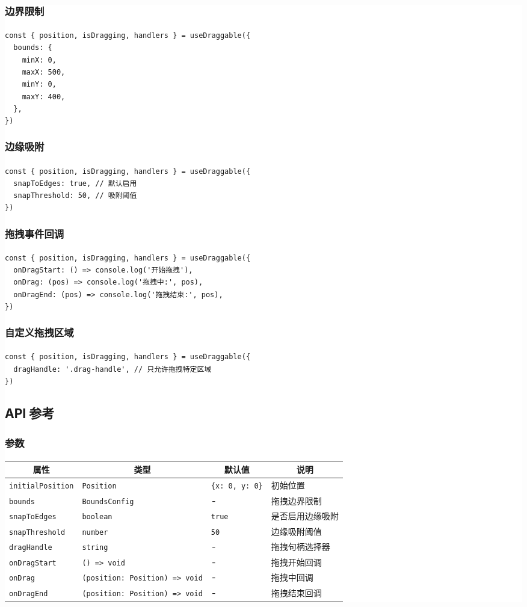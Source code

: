 ### 边界限制

```tsx
const { position, isDragging, handlers } = useDraggable({
  bounds: {
    minX: 0,
    maxX: 500,
    minY: 0,
    maxY: 400,
  },
})
```

### 边缘吸附

```tsx
const { position, isDragging, handlers } = useDraggable({
  snapToEdges: true, // 默认启用
  snapThreshold: 50, // 吸附阈值
})
```

### 拖拽事件回调

```tsx
const { position, isDragging, handlers } = useDraggable({
  onDragStart: () => console.log('开始拖拽'),
  onDrag: (pos) => console.log('拖拽中:', pos),
  onDragEnd: (pos) => console.log('拖拽结束:', pos),
})
```

### 自定义拖拽区域

```tsx
const { position, isDragging, handlers } = useDraggable({
  dragHandle: '.drag-handle', // 只允许拖拽特定区域
})
```

## API 参考

### 参数

| 属性              | 类型                           | 默认值         | 说明             |
| ----------------- | ------------------------------ | -------------- | ---------------- |
| `initialPosition` | `Position`                     | `{x: 0, y: 0}` | 初始位置         |
| `bounds`          | `BoundsConfig`                 | -              | 拖拽边界限制     |
| `snapToEdges`     | `boolean`                      | `true`         | 是否启用边缘吸附 |
| `snapThreshold`   | `number`                       | `50`           | 边缘吸附阈值     |
| `dragHandle`      | `string`                       | -              | 拖拽句柄选择器   |
| `onDragStart`     | `() => void`                   | -              | 拖拽开始回调     |
| `onDrag`          | `(position: Position) => void` | -              | 拖拽中回调       |
| `onDragEnd`       | `(position: Position) => void` | -              | 拖拽结束回调     |
